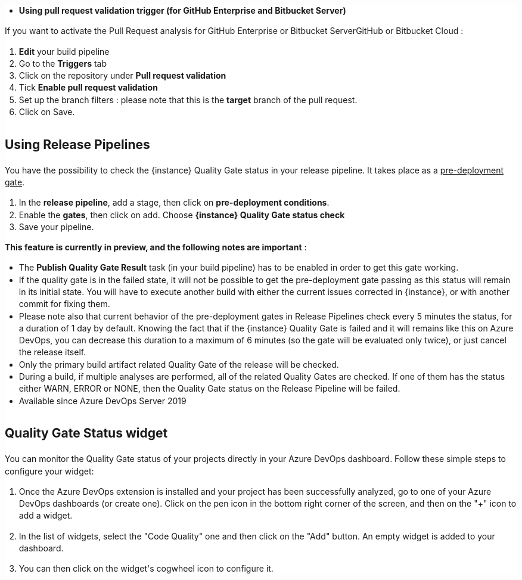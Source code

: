 
* **Using pull request validation trigger (for GitHub Enterprise and Bitbucket Server)**


If you want to activate the Pull Request analysis for GitHub Enterprise or Bitbucket ServerGitHub or Bitbucket Cloud :

1. **Edit** your build pipeline
2. Go to the **Triggers** tab
3. Click on the repository under **Pull request validation**
4. Tick **Enable pull request validation**
5. Set up the branch filters : please note that this is the **target** branch of the pull request.
6. Click on Save.

## Using Release Pipelines

You have the possibility to check the {instance} Quality Gate status in your release pipeline. It takes place as a [pre-deployment gate](https://docs.microsoft.com/en-us/azure/devops/pipelines/release/approvals/gates?view=azure-devops).

1. In the **release pipeline**, add a stage, then click on **pre-deployment conditions**.
2. Enable the **gates**, then click on add. Choose **{instance} Quality Gate status check**
3. Save your pipeline.

**This feature is currently in preview, and the following notes are important** :

* The **Publish Quality Gate Result** task (in your build pipeline) has to be enabled in order to get this gate working.
* If the quality gate is in the failed state, it will not be possible to get the pre-deployment gate passing as this status will remain in its initial state. You will have to execute another build with either the current issues corrected in {instance}, or with another commit for fixing them.
* Please note also that current behavior of the pre-deployment gates in Release Pipelines check every 5 minutes the status, for a duration of 1 day by default. Knowing the fact that if the {instance} Quality Gate is failed and it will remains like this on Azure DevOps, you can decrease this duration to a maximum of 6 minutes (so the gate will be evaluated only twice), or just cancel the release itself.
* Only the primary build artifact related Quality Gate of the release will be checked.
* During a build, if multiple analyses are performed, all of the related Quality Gates are checked. If one of them has the status either WARN, ERROR or NONE, then the Quality Gate status on the Release Pipeline will be failed.
* Available since Azure DevOps Server 2019

## Quality Gate Status widget

You can monitor the Quality Gate status of your projects directly in your Azure DevOps dashboard. Follow these simple steps to configure your widget:

1. Once the Azure DevOps extension is installed and your project has been successfully analyzed, go to one of your Azure DevOps dashboards (or create one). Click on the pen icon in the bottom right corner of the screen, and then on the "+" icon to add a widget. 

2. In the list of widgets, select the "Code Quality" one and then click on the "Add" button. An empty widget is added to your dashboard. 

3. You can then click on the widget's cogwheel icon to configure it.

